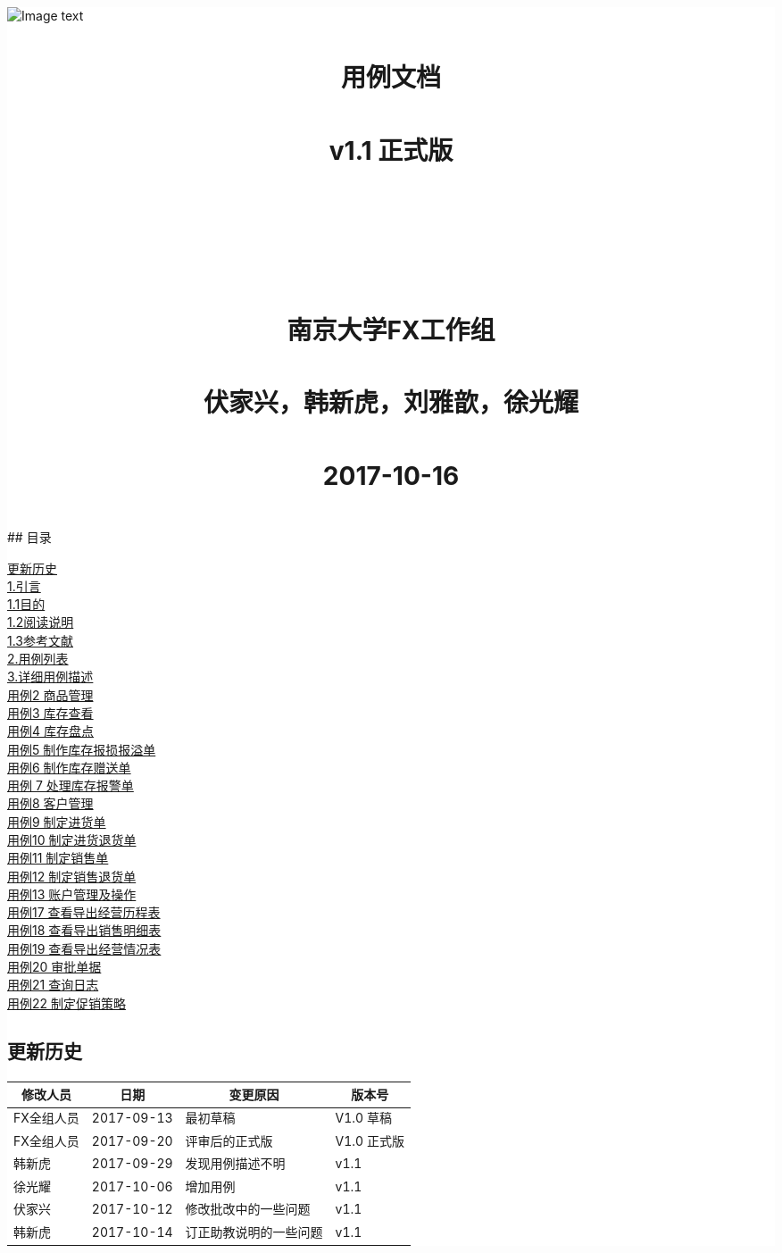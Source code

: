 ![Image text](http://101.37.19.32:10080/FX/MSPSS/raw/master/doc/img/%E6%96%87%E6%A1%A3%E5%B0%81%E9%9D%A2/%E7%94%A8%E4%BE%8B%E6%96%87%E6%A1%A3.png)



# <center>用例文档</center><br><center>v1.1 正式版</center><br><br><br><a name="1"></a>
# <center>南京大学FX工作组</center><br><center>伏家兴，韩新虎，刘雅歆，徐光耀</center><br><center>2017-10-16</center><a name="2"></a>
<br>
## 目录<br>

<a href="#3">     更新历史</a><br>
<a href="#4">   1.引言</a><br>
<a href="#5">     1.1目的</a><br>
<a href="#6">     1.2阅读说明</a><br>
<a href="#7">     1.3参考文献</a><br>
<a href="#8">   2.用例列表</a><br>
<a href="#9">   3.详细用例描述</a><br>
<a href="#10">       用例2 商品管理</a><br>
<a href="#11">     用例3 库存查看</a><br>
<a href="#12">     用例4 库存盘点</a><br>
<a href="#13">     用例5 制作库存报损报溢单</a><br>
<a href="#14">     用例6  制作库存赠送单</a><br>
<a href="#15">     用例 7 处理库存报警单</a><br>
<a href="#16">     用例8 客户管理</a><br>
<a href="#17">     用例9 制定进货单</a><br>
<a href="#18">     用例10 制定进货退货单</a><br>
<a href="#19">     用例11 制定销售单</a><br>
<a href="#20">     用例12 制定销售退货单</a><br>
<a href="#21">     用例13 账户管理及操作</a><br>
<a href="#22">     用例17 查看导出经营历程表</a><br>
<a href="#23">     用例18 查看导出销售明细表</a><br>
<a href="#24">     用例19 查看导出经营情况表</a><br>
<a href="#25">     用例20 审批单据</a><br>
<a href="#26">     用例21 查询日志</a><br>
<a href="#27">     用例22 制定促销策略</a><br>

## 更新历史<a name="3"></a>

| **修改人员** | **日期**     | **变更原因**    | **版本号**   |
| -------- | ---------- | ----------- | --------- |
| FX全组人员   | 2017-09-13 | 最初草稿        | V1.0  草稿  |
| FX全组人员   | 2017-09-20 | 评审后的正式版     | V1.0  正式版 |
| 韩新虎      | 2017-09-29 | 发现用例描述不明    | v1.1      |
| 徐光耀      | 2017-10-06 | 增加用例        | v1.1      |
| 伏家兴      | 2017-10-12 | 修改批改中的一些问题  | v1.1      |
| 韩新虎      | 2017-10-14 | 订正助教说明的一些问题 | v1.1      |
